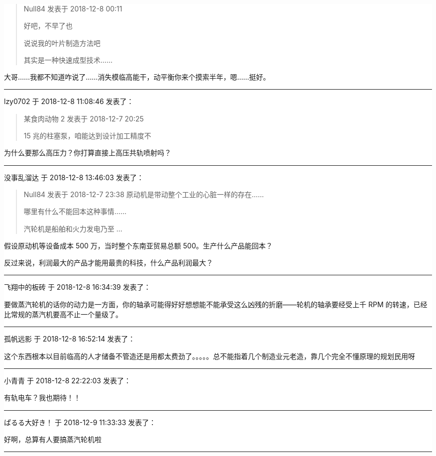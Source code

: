 > Null84 发表于 2018-12-8 00:11
>
> 好吧，不早了也
>
> 说说我的叶片制造方法吧
>
> 其实是一种快速成型技术……

大哥……我都不知道咋说了……消失模临高能干，动平衡你来个摸索半年，嗯……挺好。

---

lzy0702 于 2018-12-8 11:08:46 发表了：

> 某食肉动物 2 发表于 2018-12-7 20:25
>
> 15 兆的柱塞泵，咱能达到设计加工精度不

为什么要那么高压力？你打算直接上高压共轨喷射吗？

---

没事乱溜达 于 2018-12-8 13:46:03 发表了：

> Null84 发表于 2018-12-7 23:38 原动机是带动整个工业的心脏一样的存在……
>
> 哪里有什么不能回本这种事情……
>
> 汽轮机是船舶和火力发电乃至 ...

假设原动机等设备成本 500 万，当时整个东南亚贸易总额 500。生产什么产品能回本？

反过来说，利润最大的产品才能用最贵的科技，什么产品利润最大？

---

飞翔中的板砖 于 2018-12-8 16:34:39 发表了：

要做蒸汽轮机的话你的动力是一方面，你的轴承可能得好好想想能不能承受这么凶残的折磨——轮机的轴承要经受上千 RPM 的转速，已经比常规的蒸汽机要高不止一个量级了。

---

孤帆远影 于 2018-12-8 16:52:14 发表了：

这个东西根本以目前临高的人才储备不管造还是用都太费劲了。。。。。总不能指着几个制造业元老造，靠几个完全不懂原理的规划民用呀

---

小青青 于 2018-12-8 22:22:03 发表了：

有轨电车？我也期待！！

---

ぱるる大好き！ 于 2018-12-9 11:33:33 发表了：

好啊，总算有人要搞蒸汽轮机啦

---
